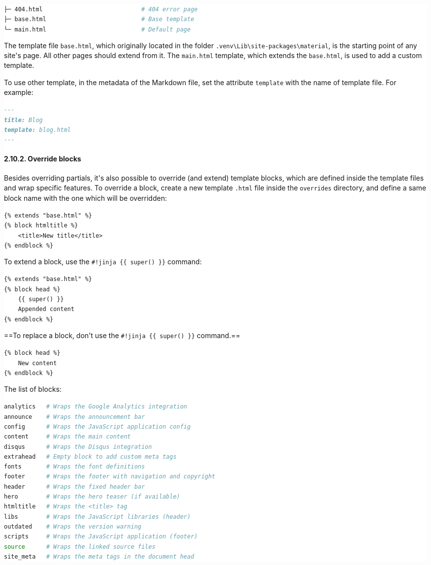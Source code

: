 ```sh
├─ 404.html                            # 404 error page
├─ base.html                           # Base template
└─ main.html                           # Default page
```

The template file `base.html`, which originally located in the folder `.venv\Lib\site-packages\material`, is the starting point of any site's page. All other pages should extend from it. The `main.html` template, which extends the `base.html`, is used to add a custom template.

To use other template, in the metadata of the Markdown file, set the attribute `template` with the name of template file. For example:

```md
---
title: Blog
template: blog.html
---
```

#### 2.10.2. Override blocks

Besides overriding partials, it's also possible to override (and extend) template blocks, which are defined inside the template files and wrap specific features. To override a block, create a new template `.html` file inside the `overrides` directory, and define a same block name with the one which will be overridden:

```jinja hl_lines="2"
{% extends "base.html" %}
{% block htmltitle %}
    <title>New title</title>
{% endblock %}
```

To extend a block, use the `#!jinja {{ super() }}` command:

```jinja hl_lines="3"
{% extends "base.html" %}
{% block head %}
    {{ super() }}
    Appended content
{% endblock %}
```

==To replace a block, don't use the `#!jinja {{ super() }}` command.==

```jinja
{% block head %}
    New content
{% endblock %}
```

The list of blocks:

```sh
analytics   # Wraps the Google Analytics integration
announce    # Wraps the announcement bar
config      # Wraps the JavaScript application config
content     # Wraps the main content
disqus      # Wraps the Disqus integration
extrahead   # Empty block to add custom meta tags
fonts       # Wraps the font definitions
footer      # Wraps the footer with navigation and copyright
header      # Wraps the fixed header bar
hero        # Wraps the hero teaser (if available)
htmltitle   # Wraps the <title> tag
libs        # Wraps the JavaScript libraries (header)
outdated    # Wraps the version warning
scripts     # Wraps the JavaScript application (footer)
source      # Wraps the linked source files
site_meta   # Wraps the meta tags in the document head
```
